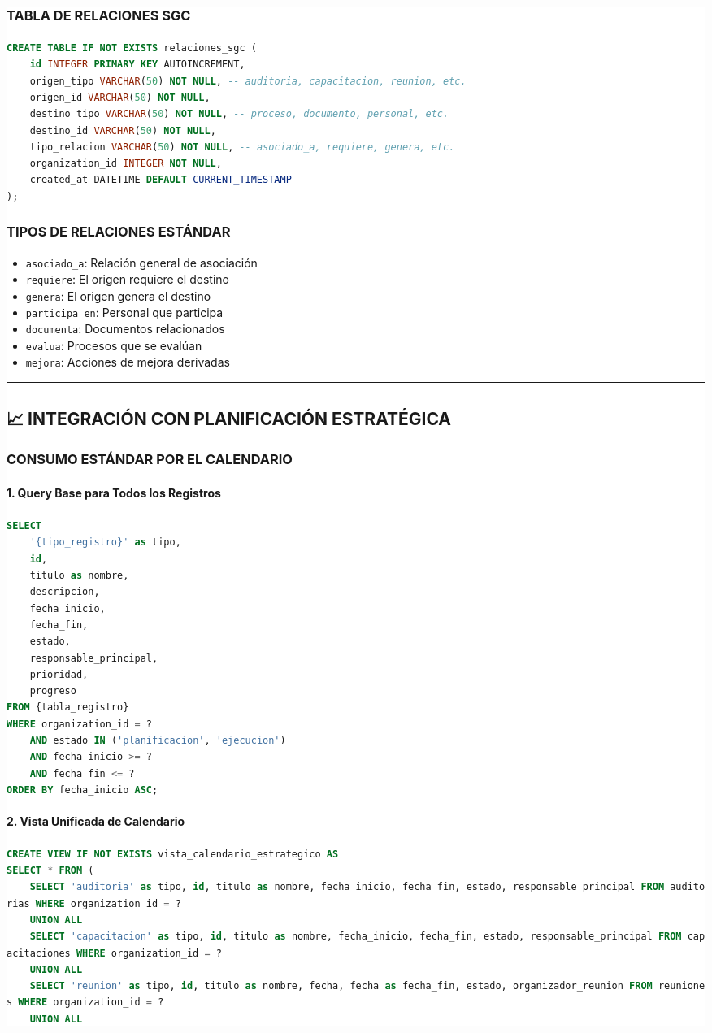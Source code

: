 ### **TABLA DE RELACIONES SGC**
```sql
CREATE TABLE IF NOT EXISTS relaciones_sgc (
    id INTEGER PRIMARY KEY AUTOINCREMENT,
    origen_tipo VARCHAR(50) NOT NULL, -- auditoria, capacitacion, reunion, etc.
    origen_id VARCHAR(50) NOT NULL,
    destino_tipo VARCHAR(50) NOT NULL, -- proceso, documento, personal, etc.
    destino_id VARCHAR(50) NOT NULL,
    tipo_relacion VARCHAR(50) NOT NULL, -- asociado_a, requiere, genera, etc.
    organization_id INTEGER NOT NULL,
    created_at DATETIME DEFAULT CURRENT_TIMESTAMP
);
```

### **TIPOS DE RELACIONES ESTÁNDAR**
- `asociado_a`: Relación general de asociación
- `requiere`: El origen requiere el destino
- `genera`: El origen genera el destino
- `participa_en`: Personal que participa
- `documenta`: Documentos relacionados
- `evalua`: Procesos que se evalúan
- `mejora`: Acciones de mejora derivadas

---

## 📈 INTEGRACIÓN CON PLANIFICACIÓN ESTRATÉGICA

### **CONSUMO ESTÁNDAR POR EL CALENDARIO**

#### 1. **Query Base para Todos los Registros**
```sql
SELECT 
    '{tipo_registro}' as tipo,
    id,
    titulo as nombre,
    descripcion,
    fecha_inicio,
    fecha_fin,
    estado,
    responsable_principal,
    prioridad,
    progreso
FROM {tabla_registro}
WHERE organization_id = ? 
    AND estado IN ('planificacion', 'ejecucion')
    AND fecha_inicio >= ?
    AND fecha_fin <= ?
ORDER BY fecha_inicio ASC;
```

#### 2. **Vista Unificada de Calendario**
```sql
CREATE VIEW IF NOT EXISTS vista_calendario_estrategico AS
SELECT * FROM (
    SELECT 'auditoria' as tipo, id, titulo as nombre, fecha_inicio, fecha_fin, estado, responsable_principal FROM auditorias WHERE organization_id = ?
    UNION ALL
    SELECT 'capacitacion' as tipo, id, titulo as nombre, fecha_inicio, fecha_fin, estado, responsable_principal FROM capacitaciones WHERE organization_id = ?
    UNION ALL
    SELECT 'reunion' as tipo, id, titulo as nombre, fecha, fecha as fecha_fin, estado, organizador_reunion FROM reuniones WHERE organization_id = ?
    UNION ALL
```